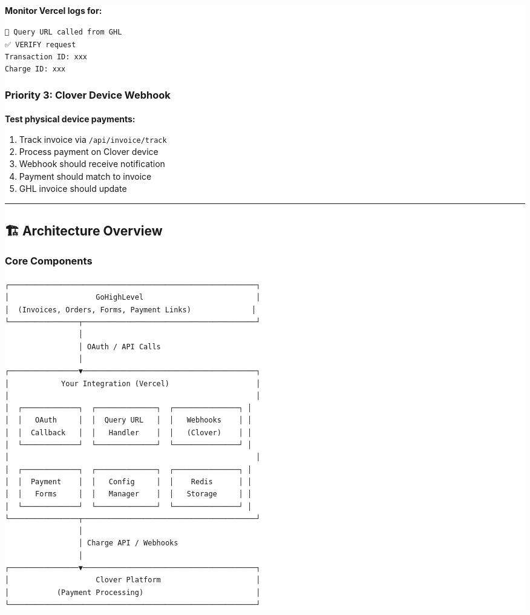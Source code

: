 **Monitor Vercel logs for:**
```
🔔 Query URL called from GHL
✅ VERIFY request
Transaction ID: xxx
Charge ID: xxx
```

### Priority 3: Clover Device Webhook
**Test physical device payments:**
1. Track invoice via `/api/invoice/track`
2. Process payment on Clover device
3. Webhook should receive notification
4. Payment should match to invoice
5. GHL invoice should update

---

## 🏗️ Architecture Overview

### Core Components

```
┌─────────────────────────────────────────────────────────┐
│                    GoHighLevel                          │
│  (Invoices, Orders, Forms, Payment Links)              │
└────────────────┬────────────────────────────────────────┘
                 │
                 │ OAuth / API Calls
                 │
┌────────────────▼────────────────────────────────────────┐
│            Your Integration (Vercel)                    │
│                                                         │
│  ┌─────────────┐  ┌──────────────┐  ┌───────────────┐ │
│  │   OAuth     │  │  Query URL   │  │   Webhooks    │ │
│  │  Callback   │  │   Handler    │  │   (Clover)    │ │
│  └─────────────┘  └──────────────┘  └───────────────┘ │
│                                                         │
│  ┌─────────────┐  ┌──────────────┐  ┌───────────────┐ │
│  │  Payment    │  │   Config     │  │    Redis      │ │
│  │   Forms     │  │   Manager    │  │   Storage     │ │
│  └─────────────┘  └──────────────┘  └───────────────┘ │
└────────────────┬────────────────────────────────────────┘
                 │
                 │ Charge API / Webhooks
                 │
┌────────────────▼────────────────────────────────────────┐
│                    Clover Platform                      │
│           (Payment Processing)                          │
└─────────────────────────────────────────────────────────┘
```
